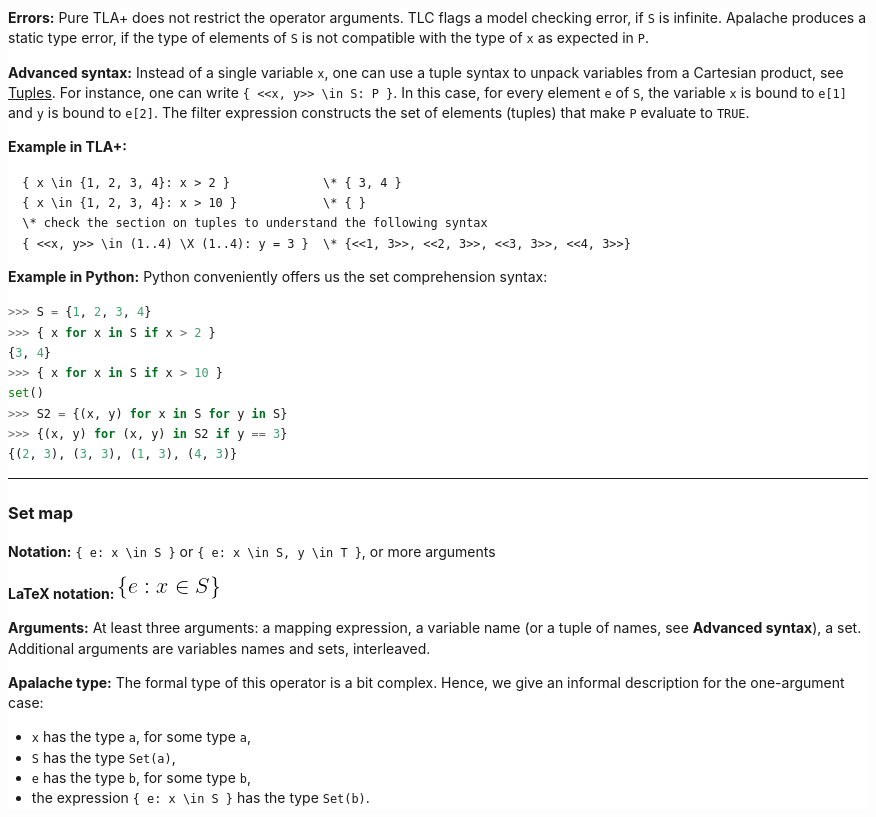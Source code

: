 **Errors:** Pure TLA+ does not restrict the operator arguments.  TLC flags a
model checking error, if `S` is infinite.  Apalache produces a static type
error, if the type of elements of `S` is not compatible with the type of `x`
as expected in `P`.

**Advanced syntax:** Instead of a single variable `x`, one can use a tuple
syntax to unpack variables from a Cartesian product, see [Tuples](./tuples.md).
For instance, one can write `{ <<x, y>> \in S: P }`. In this case, for every
element `e` of `S`, the variable `x` is bound to `e[1]` and `y` is bound to
`e[2]`. The filter expression constructs the set of elements (tuples) that make
`P` evaluate to `TRUE`.

**Example in TLA+:**

```tla
  { x \in {1, 2, 3, 4}: x > 2 }             \* { 3, 4 }
  { x \in {1, 2, 3, 4}: x > 10 }            \* { }
  \* check the section on tuples to understand the following syntax
  { <<x, y>> \in (1..4) \X (1..4): y = 3 }  \* {<<1, 3>>, <<2, 3>>, <<3, 3>>, <<4, 3>>}
```

**Example in Python:** Python conveniently offers us the set comprehension
syntax:

```python
>>> S = {1, 2, 3, 4}
>>> { x for x in S if x > 2 }
{3, 4}
>>> { x for x in S if x > 10 }
set()
>>> S2 = {(x, y) for x in S for y in S}
>>> {(x, y) for (x, y) in S2 if y == 3}
{(2, 3), (3, 3), (1, 3), (4, 3)}

```

----------------------------------------------------------------------------

<a name="map"></a>
### Set map

**Notation:** `{ e: x \in S }` or `{ e: x \in S, y \in T }`, or more arguments

**LaTeX notation:** ![map](./img/map.png)

**Arguments:** At least three arguments: a mapping expression,
    a variable name (or a tuple of names, see **Advanced syntax**),
    a set. Additional arguments are variables names and sets, interleaved.

**Apalache type:** The formal type of this operator is a bit complex.
Hence, we give an informal description for the one-argument case:
 - `x` has the type `a`, for some type `a`,
 - `S` has the type `Set(a)`,
 - `e` has the type `b`, for some type `b`,
 - the expression `{ e: x \in S }` has the type `Set(b)`.


[Control Flow and Non-determinism]: ./control-and-nondeterminism.md
[Specifying Systems]: http://lamport.azurewebsites.net/tla/book.html?back-link=learning.html